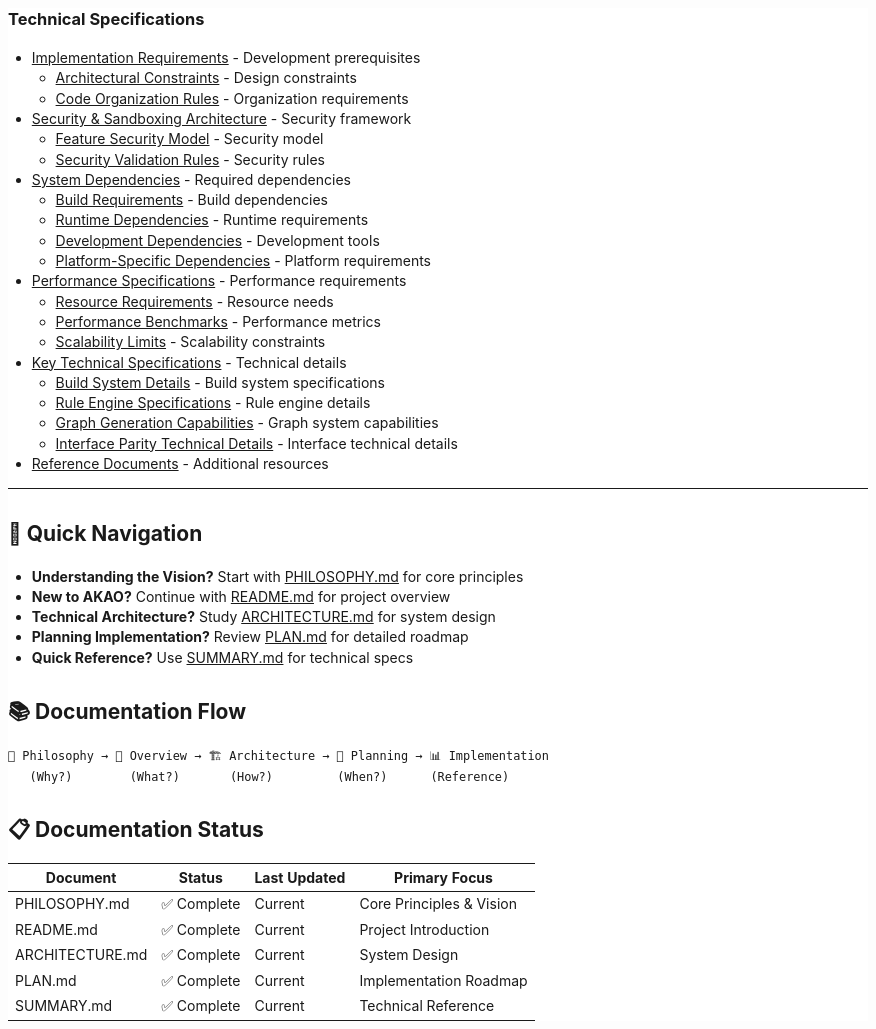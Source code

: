 ### Technical Specifications
- [Implementation Requirements](./SUMMARY.md#implementation-requirements) - Development prerequisites
  - [Architectural Constraints](./SUMMARY.md#implementation-requirements) - Design constraints
  - [Code Organization Rules](./SUMMARY.md#code-organization-rules) - Organization requirements
- [Security & Sandboxing Architecture](./SUMMARY.md#security-sandboxing-architecture) - Security framework
  - [Feature Security Model](./SUMMARY.md#feature-security-model) - Security model
  - [Security Validation Rules](./SUMMARY.md#security-validation-rules) - Security rules
- [System Dependencies](./SUMMARY.md#system-dependencies) - Required dependencies
  - [Build Requirements](./SUMMARY.md#build-requirements) - Build dependencies
  - [Runtime Dependencies](./SUMMARY.md#runtime-dependencies) - Runtime requirements
  - [Development Dependencies](./SUMMARY.md#development-dependencies) - Development tools
  - [Platform-Specific Dependencies](./SUMMARY.md#platform-specific-dependencies) - Platform requirements
- [Performance Specifications](./SUMMARY.md#performance-specifications) - Performance requirements
  - [Resource Requirements](./SUMMARY.md#resource-requirements) - Resource needs
  - [Performance Benchmarks](./SUMMARY.md#performance-benchmarks) - Performance metrics
  - [Scalability Limits](./SUMMARY.md#scalability-limits) - Scalability constraints
- [Key Technical Specifications](./SUMMARY.md#key-technical-specifications) - Technical details
  - [Build System Details](./SUMMARY.md#build-system-details) - Build system specifications
  - [Rule Engine Specifications](./SUMMARY.md#rule-engine-specifications) - Rule engine details
  - [Graph Generation Capabilities](./SUMMARY.md#graph-generation-capabilities) - Graph system capabilities
  - [Interface Parity Technical Details](./SUMMARY.md#interface-parity-technical-details) - Interface technical details
- [Reference Documents](./SUMMARY.md#reference-documents) - Additional resources

---

## 🚀 Quick Navigation

- **Understanding the Vision?** Start with [PHILOSOPHY.md](./PHILOSOPHY.md) for core principles
- **New to AKAO?** Continue with [README.md](./README.md) for project overview
- **Technical Architecture?** Study [ARCHITECTURE.md](./ARCHITECTURE.md) for system design
- **Planning Implementation?** Review [PLAN.md](./PLAN.md) for detailed roadmap
- **Quick Reference?** Use [SUMMARY.md](./SUMMARY.md) for technical specs

## 📚 Documentation Flow

```
🧠 Philosophy → 📖 Overview → 🏗️ Architecture → 📝 Planning → 📊 Implementation
   (Why?)        (What?)       (How?)         (When?)      (Reference)
```

## 📋 Documentation Status

| Document | Status | Last Updated | Primary Focus |
|----------|---------|--------------|---------------|
| PHILOSOPHY.md | ✅ Complete | Current | Core Principles & Vision |
| README.md | ✅ Complete | Current | Project Introduction |
| ARCHITECTURE.md | ✅ Complete | Current | System Design |
| PLAN.md | ✅ Complete | Current | Implementation Roadmap |
| SUMMARY.md | ✅ Complete | Current | Technical Reference |
